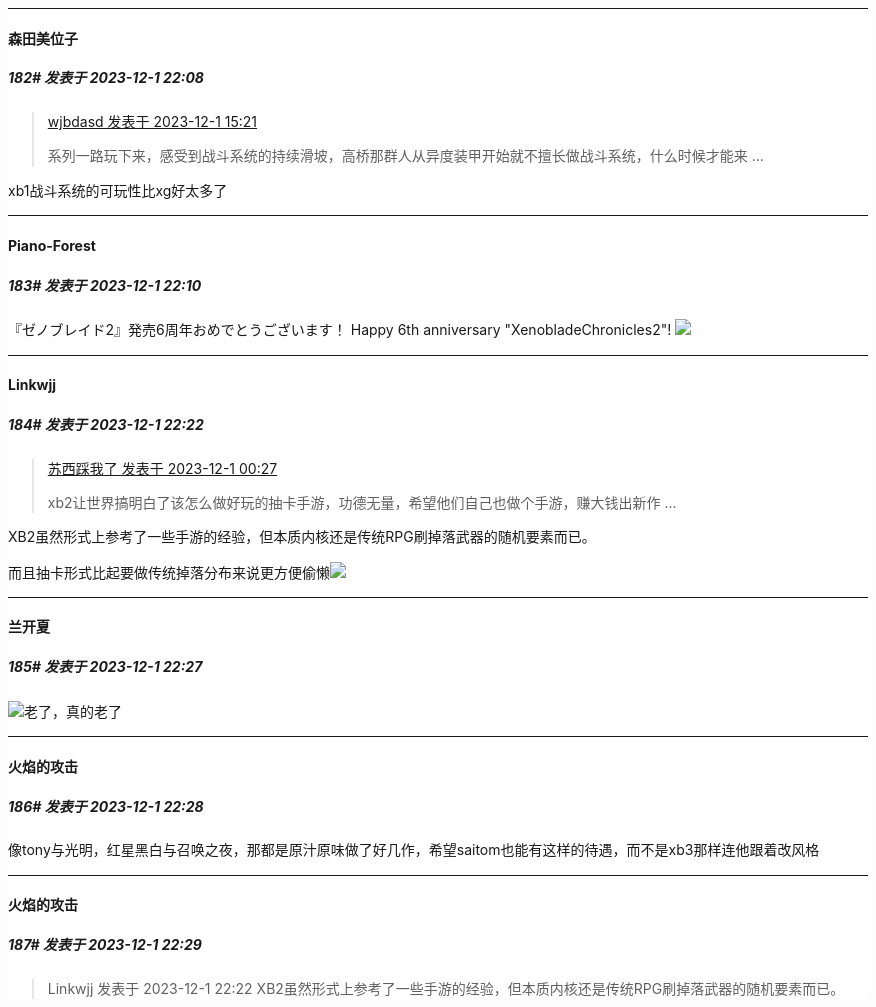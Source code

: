 *****

####  森田美位子  
##### 182#       发表于 2023-12-1 22:08

<blockquote><a href="httphttps://bbs.saraba1st.com/2b/forum.php?mod=redirect&amp;goto=findpost&amp;pid=63193561&amp;ptid=2162512" target="_blank">wjbdasd 发表于 2023-12-1 15:21</a>

系列一路玩下来，感受到战斗系统的持续滑坡，高桥那群人从异度装甲开始就不擅长做战斗系统，什么时候才能来 ...</blockquote>
xb1战斗系统的可玩性比xg好太多了

*****

####  Piano-Forest  
##### 183#       发表于 2023-12-1 22:10

『ゼノブレイド2』発売6周年おめでとうございます！ Happy 6th anniversary "XenobladeChronicles2"! 
<img src="https://p.sda1.dev/14/03153ea88a056af479605cdf1be774e6/20231201_145846.jpg" referrerpolicy="no-referrer">


*****

####  Linkwjj  
##### 184#       发表于 2023-12-1 22:22

<blockquote><a href="httphttps://bbs.saraba1st.com/2b/forum.php?mod=redirect&amp;goto=findpost&amp;pid=63187539&amp;ptid=2162512" target="_blank">苏西踩我了 发表于 2023-12-1 00:27</a>

xb2让世界搞明白了该怎么做好玩的抽卡手游，功德无量，希望他们自己也做个手游，赚大钱出新作 ...</blockquote>
XB2虽然形式上参考了一些手游的经验，但本质内核还是传统RPG刷掉落武器的随机要素而已。

而且抽卡形式比起要做传统掉落分布来说更方便偷懒<img src="https://static.saraba1st.com/image/smiley/face2017/067.png" referrerpolicy="no-referrer">


*****

####  兰开夏  
##### 185#       发表于 2023-12-1 22:27

<img src="https://static.saraba1st.com/image/smiley/face2017/135.png" referrerpolicy="no-referrer">老了，真的老了

*****

####  火焰的攻击  
##### 186#       发表于 2023-12-1 22:28

像tony与光明，红星黑白与召唤之夜，那都是原汁原味做了好几作，希望saitom也能有这样的待遇，而不是xb3那样连他跟着改风格

*****

####  火焰的攻击  
##### 187#       发表于 2023-12-1 22:29

<blockquote>Linkwjj 发表于 2023-12-1 22:22
XB2虽然形式上参考了一些手游的经验，但本质内核还是传统RPG刷掉落武器的随机要素而已。
